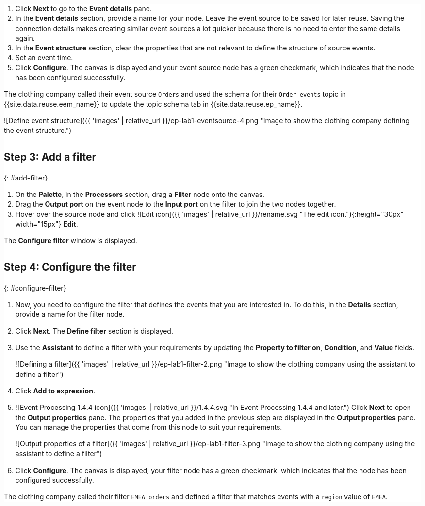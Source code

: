 1. Click **Next** to go to the **Event details** pane.
1. In the **Event details** section, provide a name for your node. Leave the event source to be saved for later reuse. Saving the connection details makes creating similar event sources a lot quicker because there is no need to enter the same details again. 
1. In the **Event structure** section, clear the properties that are not relevant to define the structure of source events.
1. Set an event time.
1. Click **Configure**. The canvas is displayed and your event source node has a green checkmark, which indicates that the node has been configured successfully.


The clothing company called their event source `Orders` and used the schema for their `Order events` topic in {{site.data.reuse.eem_name}} to update the topic schema tab in {{site.data.reuse.ep_name}}.

![Define event structure]({{ 'images' | relative_url }}/ep-lab1-eventsource-4.png "Image to show the clothing company defining the event structure.")

## Step 3: Add a filter
{: #add-filter}

1. On the **Palette**, in the **Processors** section, drag a **Filter** node onto the canvas.
1. Drag the **Output port** on the event node to the **Input port** on the filter to join the two nodes together.
1. Hover over the source node and click ![Edit icon]({{ 'images' | relative_url }}/rename.svg "The edit icon."){:height="30px" width="15px"} **Edit**. 

The **Configure filter** window is displayed.

## Step 4: Configure the filter
{: #configure-filter}

1. Now, you need to configure the filter that defines the events that you are interested in. To do this, in the **Details** section, provide a name for the filter node.
1. Click **Next**. The **Define filter** section is displayed.
1. Use the **Assistant** to define a filter with your requirements by updating the **Property to filter on**, **Condition**, and **Value** fields.

   ![Defining a filter]({{ 'images' | relative_url }}/ep-lab1-filter-2.png "Image to show the clothing company using the assistant to define a filter")

1. Click **Add to expression**.
1. ![Event Processing 1.4.4 icon]({{ 'images' | relative_url }}/1.4.4.svg "In Event Processing 1.4.4 and later.") Click **Next** to open the **Output properties** pane. The properties that you added in the previous step are displayed in the **Output properties** pane. You can manage the properties that come from this node to suit your requirements.

   ![Output properties of a filter]({{ 'images' | relative_url }}/ep-lab1-filter-3.png "Image to show the clothing company using the assistant to define a filter")

1. Click **Configure**. The canvas is displayed, your filter node has a green checkmark, which indicates that the node has been configured successfully.

The clothing company called their filter `EMEA orders` and defined a filter that matches events with a `region` value of `EMEA`.
